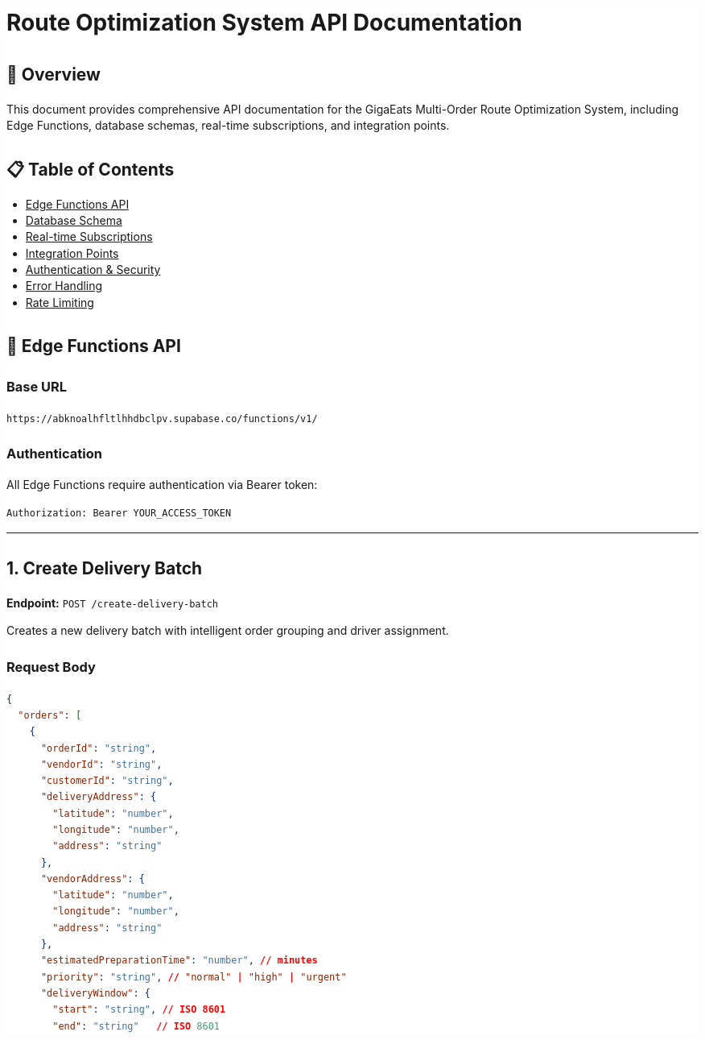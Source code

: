 # Route Optimization System API Documentation

## 🎯 Overview

This document provides comprehensive API documentation for the GigaEats Multi-Order Route Optimization System, including Edge Functions, database schemas, real-time subscriptions, and integration points.

## 📋 Table of Contents

- [Edge Functions API](#edge-functions-api)
- [Database Schema](#database-schema)
- [Real-time Subscriptions](#real-time-subscriptions)
- [Integration Points](#integration-points)
- [Authentication & Security](#authentication--security)
- [Error Handling](#error-handling)
- [Rate Limiting](#rate-limiting)

## 🚀 Edge Functions API

### Base URL
```
https://abknoalhfltlhhdbclpv.supabase.co/functions/v1/
```

### Authentication
All Edge Functions require authentication via Bearer token:
```
Authorization: Bearer YOUR_ACCESS_TOKEN
```

---

## 1. Create Delivery Batch

**Endpoint:** `POST /create-delivery-batch`

Creates a new delivery batch with intelligent order grouping and driver assignment.

### Request Body
```json
{
  "orders": [
    {
      "orderId": "string",
      "vendorId": "string",
      "customerId": "string",
      "deliveryAddress": {
        "latitude": "number",
        "longitude": "number",
        "address": "string"
      },
      "vendorAddress": {
        "latitude": "number",
        "longitude": "number",
        "address": "string"
      },
      "estimatedPreparationTime": "number", // minutes
      "priority": "string", // "normal" | "high" | "urgent"
      "deliveryWindow": {
        "start": "string", // ISO 8601
        "end": "string"   // ISO 8601
```